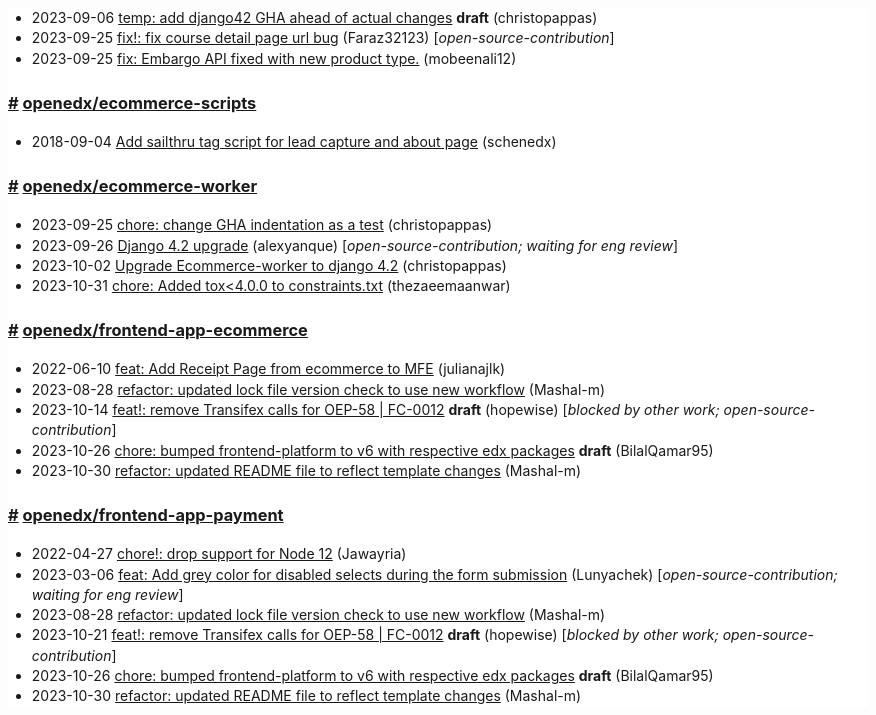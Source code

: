 - 2023-09-06 [temp: add django42 GHA ahead of actual changes](https://github.com/openedx/ecommerce/pull/4026) **draft** (christopappas)
- 2023-09-25 [fix!: fix course detail page url bug](https://github.com/openedx/ecommerce/pull/4033) (Faraz32123) [*open-source-contribution*]
- 2023-09-25 [fix: Embargo API fixed with new product type.](https://github.com/openedx/ecommerce/pull/4034) (mobeenali12)

### [#](#-openedxecommerce-scripts) [openedx/ecommerce-scripts](https://github.com/openedx/ecommerce-scripts/pulls)
- 2018-09-04 [Add sailthru tag script for lead capture and about page](https://github.com/openedx/ecommerce-scripts/pull/91) (schenedx)

### [#](#-openedxecommerce-worker) [openedx/ecommerce-worker](https://github.com/openedx/ecommerce-worker/pulls)
- 2023-09-25 [chore: change GHA indentation as a test](https://github.com/openedx/ecommerce-worker/pull/209) (christopappas)
- 2023-09-26 [Django 4.2 upgrade](https://github.com/openedx/ecommerce-worker/pull/211) (alexyanque) [*open-source-contribution; waiting for eng review*]
- 2023-10-02 [Upgrade Ecommerce-worker to django 4.2](https://github.com/openedx/ecommerce-worker/pull/214) (christopappas)
- 2023-10-31 [chore: Added tox<4.0.0 to constraints.txt](https://github.com/openedx/ecommerce-worker/pull/219) (thezaeemaanwar)

### [#](#-openedxfrontend-app-ecommerce) [openedx/frontend-app-ecommerce](https://github.com/openedx/frontend-app-ecommerce/pulls)
- 2022-06-10 [feat: Add Receipt Page from ecommerce to MFE](https://github.com/openedx/frontend-app-ecommerce/pull/189) (julianajlk)
- 2023-08-28 [refactor: updated lock file version check to use new workflow](https://github.com/openedx/frontend-app-ecommerce/pull/324) (Mashal-m)
- 2023-10-14 [feat!: remove Transifex calls for OEP-58 \| FC-0012](https://github.com/openedx/frontend-app-ecommerce/pull/341) **draft** (hopewise) [*blocked by other work; open-source-contribution*]
- 2023-10-26 [chore: bumped frontend-platform to v6 with respective edx packages](https://github.com/openedx/frontend-app-ecommerce/pull/345) **draft** (BilalQamar95)
- 2023-10-30 [refactor: updated README file to reflect template changes](https://github.com/openedx/frontend-app-ecommerce/pull/347) (Mashal-m)

### [#](#-openedxfrontend-app-payment) [openedx/frontend-app-payment](https://github.com/openedx/frontend-app-payment/pulls)
- 2022-04-27 [chore!: drop support for Node 12](https://github.com/openedx/frontend-app-payment/pull/597) (Jawayria)
- 2023-03-06 [feat: Add grey color for disabled selects during the form submission](https://github.com/openedx/frontend-app-payment/pull/715) (Lunyachek) [*open-source-contribution; waiting for eng review*]
- 2023-08-28 [refactor: updated lock file version check to use new workflow](https://github.com/openedx/frontend-app-payment/pull/798) (Mashal-m)
- 2023-10-21 [feat!: remove Transifex calls for OEP-58 \| FC-0012](https://github.com/openedx/frontend-app-payment/pull/820) **draft** (hopewise) [*blocked by other work; open-source-contribution*]
- 2023-10-26 [chore: bumped frontend-platform to v6 with respective edx packages](https://github.com/openedx/frontend-app-payment/pull/822) **draft** (BilalQamar95)
- 2023-10-30 [refactor: updated README file to reflect template changes](https://github.com/openedx/frontend-app-payment/pull/824) (Mashal-m)
